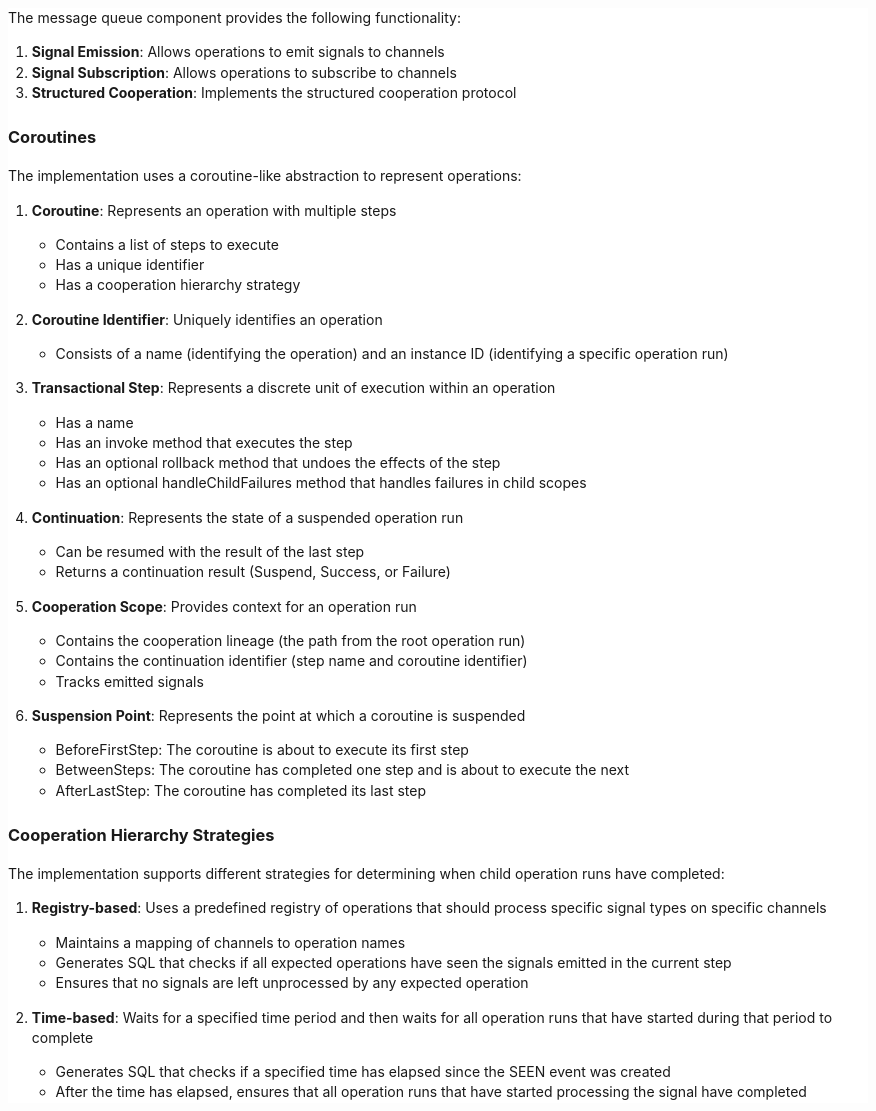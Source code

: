 The message queue component provides the following functionality:

1. **Signal Emission**: Allows operations to emit signals to channels
2. **Signal Subscription**: Allows operations to subscribe to channels
3. **Structured Cooperation**: Implements the structured cooperation protocol

### Coroutines

The implementation uses a coroutine-like abstraction to represent operations:

1. **Coroutine**: Represents an operation with multiple steps
   - Contains a list of steps to execute
   - Has a unique identifier
   - Has a cooperation hierarchy strategy

2. **Coroutine Identifier**: Uniquely identifies an operation
   - Consists of a name (identifying the operation) and an instance ID (identifying a specific operation run)

3. **Transactional Step**: Represents a discrete unit of execution within an operation
   - Has a name
   - Has an invoke method that executes the step
   - Has an optional rollback method that undoes the effects of the step
   - Has an optional handleChildFailures method that handles failures in child scopes

4. **Continuation**: Represents the state of a suspended operation run
   - Can be resumed with the result of the last step
   - Returns a continuation result (Suspend, Success, or Failure)

5. **Cooperation Scope**: Provides context for an operation run
   - Contains the cooperation lineage (the path from the root operation run)
   - Contains the continuation identifier (step name and coroutine identifier)
   - Tracks emitted signals

6. **Suspension Point**: Represents the point at which a coroutine is suspended
   - BeforeFirstStep: The coroutine is about to execute its first step
   - BetweenSteps: The coroutine has completed one step and is about to execute the next
   - AfterLastStep: The coroutine has completed its last step

### Cooperation Hierarchy Strategies

The implementation supports different strategies for determining when child operation runs have completed:

1. **Registry-based**: Uses a predefined registry of operations that should process specific signal types on specific channels
   - Maintains a mapping of channels to operation names
   - Generates SQL that checks if all expected operations have seen the signals emitted in the current step
   - Ensures that no signals are left unprocessed by any expected operation

2. **Time-based**: Waits for a specified time period and then waits for all operation runs that have started during that period to complete
   - Generates SQL that checks if a specified time has elapsed since the SEEN event was created
   - After the time has elapsed, ensures that all operation runs that have started processing the signal have completed
